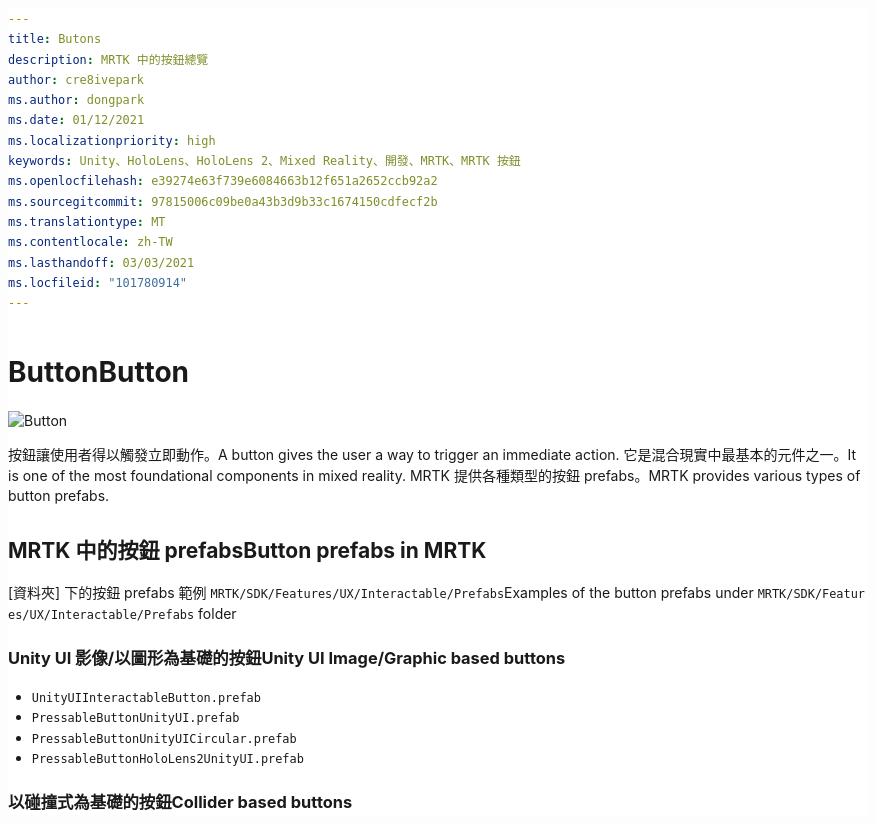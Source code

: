 ```yaml
---
title: Butons
description: MRTK 中的按鈕總覽
author: cre8ivepark
ms.author: dongpark
ms.date: 01/12/2021
ms.localizationpriority: high
keywords: Unity、HoloLens、HoloLens 2、Mixed Reality、開發、MRTK、MRTK 按鈕
ms.openlocfilehash: e39274e63f739e6084663b12f651a2652ccb92a2
ms.sourcegitcommit: 97815006c09be0a43b3d9b33c1674150cdfecf2b
ms.translationtype: MT
ms.contentlocale: zh-TW
ms.lasthandoff: 03/03/2021
ms.locfileid: "101780914"
---
```

# <a name="button"></a><span data-ttu-id="2748b-104">Button</span><span class="sxs-lookup"><span data-stu-id="2748b-104">Button</span></span>

![Button](../images/button/MRTK_Button_Main.png)

<span data-ttu-id="2748b-106">按鈕讓使用者得以觸發立即動作。</span><span class="sxs-lookup"><span data-stu-id="2748b-106">A button gives the user a way to trigger an immediate action.</span></span> <span data-ttu-id="2748b-107">它是混合現實中最基本的元件之一。</span><span class="sxs-lookup"><span data-stu-id="2748b-107">It is one of the most foundational components in mixed reality.</span></span> <span data-ttu-id="2748b-108">MRTK 提供各種類型的按鈕 prefabs。</span><span class="sxs-lookup"><span data-stu-id="2748b-108">MRTK provides various types of button prefabs.</span></span>

## <a name="button-prefabs-in-mrtk"></a><span data-ttu-id="2748b-109">MRTK 中的按鈕 prefabs</span><span class="sxs-lookup"><span data-stu-id="2748b-109">Button prefabs in MRTK</span></span>

<span data-ttu-id="2748b-110">[資料夾] 下的按鈕 prefabs 範例 ``MRTK/SDK/Features/UX/Interactable/Prefabs``</span><span class="sxs-lookup"><span data-stu-id="2748b-110">Examples of the button prefabs under ``MRTK/SDK/Features/UX/Interactable/Prefabs`` folder</span></span>

### <a name="unity-ui-imagegraphic-based-buttons"></a><span data-ttu-id="2748b-111">Unity UI 影像/以圖形為基礎的按鈕</span><span class="sxs-lookup"><span data-stu-id="2748b-111">Unity UI Image/Graphic based buttons</span></span>

* `UnityUIInteractableButton.prefab`
* `PressableButtonUnityUI.prefab`
* `PressableButtonUnityUICircular.prefab`
* `PressableButtonHoloLens2UnityUI.prefab`

### <a name="collider-based-buttons"></a><span data-ttu-id="2748b-112">以碰撞式為基礎的按鈕</span><span class="sxs-lookup"><span data-stu-id="2748b-112">Collider based buttons</span></span>
